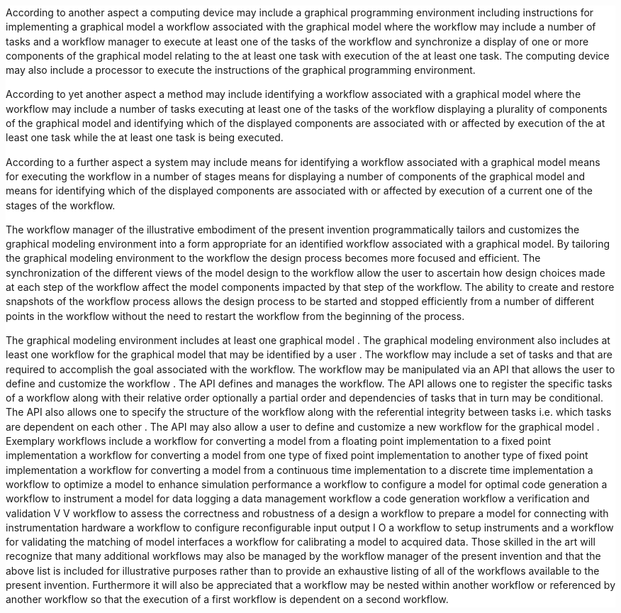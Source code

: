 According to another aspect a computing device may include a graphical programming environment including instructions for implementing a graphical model a workflow associated with the graphical model where the workflow may include a number of tasks and a workflow manager to execute at least one of the tasks of the workflow and synchronize a display of one or more components of the graphical model relating to the at least one task with execution of the at least one task. The computing device may also include a processor to execute the instructions of the graphical programming environment.

According to yet another aspect a method may include identifying a workflow associated with a graphical model where the workflow may include a number of tasks executing at least one of the tasks of the workflow displaying a plurality of components of the graphical model and identifying which of the displayed components are associated with or affected by execution of the at least one task while the at least one task is being executed.

According to a further aspect a system may include means for identifying a workflow associated with a graphical model means for executing the workflow in a number of stages means for displaying a number of components of the graphical model and means for identifying which of the displayed components are associated with or affected by execution of a current one of the stages of the workflow.

The workflow manager of the illustrative embodiment of the present invention programmatically tailors and customizes the graphical modeling environment into a form appropriate for an identified workflow associated with a graphical model. By tailoring the graphical modeling environment to the workflow the design process becomes more focused and efficient. The synchronization of the different views of the model design to the workflow allow the user to ascertain how design choices made at each step of the workflow affect the model components impacted by that step of the workflow. The ability to create and restore snapshots of the workflow process allows the design process to be started and stopped efficiently from a number of different points in the workflow without the need to restart the workflow from the beginning of the process.

The graphical modeling environment includes at least one graphical model . The graphical modeling environment also includes at least one workflow for the graphical model that may be identified by a user . The workflow may include a set of tasks and that are required to accomplish the goal associated with the workflow. The workflow may be manipulated via an API that allows the user to define and customize the workflow . The API defines and manages the workflow. The API allows one to register the specific tasks of a workflow along with their relative order optionally a partial order and dependencies of tasks that in turn may be conditional. The API also allows one to specify the structure of the workflow along with the referential integrity between tasks i.e. which tasks are dependent on each other . The API may also allow a user to define and customize a new workflow for the graphical model . Exemplary workflows include a workflow for converting a model from a floating point implementation to a fixed point implementation a workflow for converting a model from one type of fixed point implementation to another type of fixed point implementation a workflow for converting a model from a continuous time implementation to a discrete time implementation a workflow to optimize a model to enhance simulation performance a workflow to configure a model for optimal code generation a workflow to instrument a model for data logging a data management workflow a code generation workflow a verification and validation V V workflow to assess the correctness and robustness of a design a workflow to prepare a model for connecting with instrumentation hardware a workflow to configure reconfigurable input output I O a workflow to setup instruments and a workflow for validating the matching of model interfaces a workflow for calibrating a model to acquired data. Those skilled in the art will recognize that many additional workflows may also be managed by the workflow manager of the present invention and that the above list is included for illustrative purposes rather than to provide an exhaustive listing of all of the workflows available to the present invention. Furthermore it will also be appreciated that a workflow may be nested within another workflow or referenced by another workflow so that the execution of a first workflow is dependent on a second workflow.
